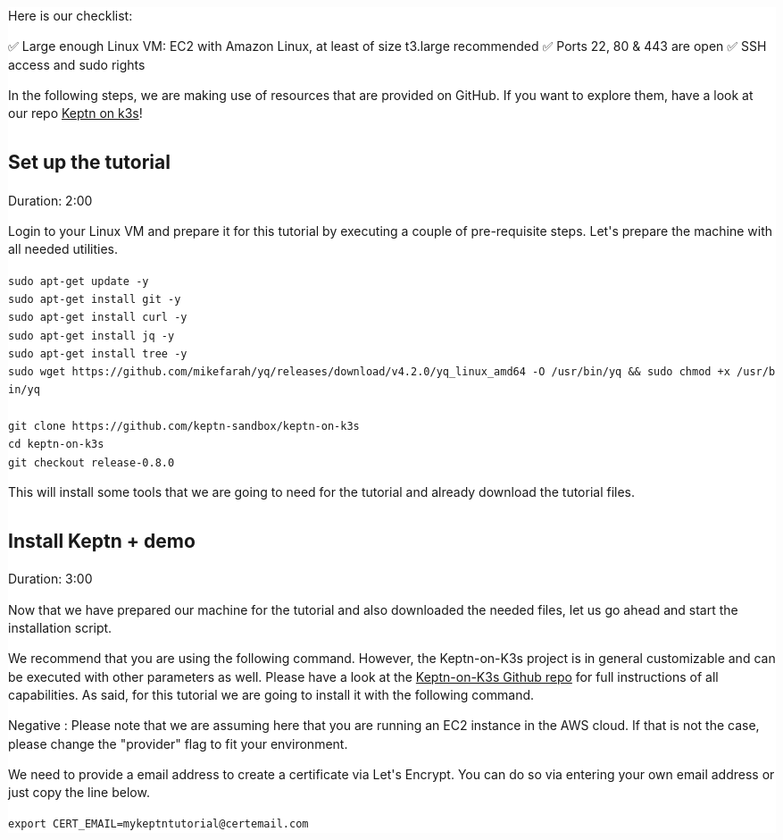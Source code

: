 Here is our checklist:

✅ Large enough Linux VM: EC2 with Amazon Linux, at least of size t3.large recommended
✅ Ports 22, 80 & 443 are open
✅ SSH access and sudo rights

In the following steps, we are making use of resources that are provided on GitHub. If you want to explore them, have a look at our repo [Keptn on k3s](https://github.com/keptn-sandbox/keptn-on-k3s)!

## Set up the tutorial
Duration: 2:00

Login to your Linux VM and prepare it for this tutorial by executing a couple of pre-requisite steps. 
Let's prepare the machine with all needed utilities.


```
sudo apt-get update -y
sudo apt-get install git -y
sudo apt-get install curl -y
sudo apt-get install jq -y
sudo apt-get install tree -y
sudo wget https://github.com/mikefarah/yq/releases/download/v4.2.0/yq_linux_amd64 -O /usr/bin/yq && sudo chmod +x /usr/bin/yq

git clone https://github.com/keptn-sandbox/keptn-on-k3s
cd keptn-on-k3s
git checkout release-0.8.0
```

This will install some tools that we are going to need for the tutorial and already download the tutorial files.

## Install Keptn + demo
Duration: 3:00

Now that we have prepared our machine for the tutorial and also downloaded the needed files, let us go ahead and start the installation script.

We recommend that you are using the following command. However, the Keptn-on-K3s project is in general customizable and can be executed with other parameters as well. Please have a look at the [Keptn-on-K3s Github repo](https://github.com/keptn-sandbox/keptn-on-k3s) for full instructions of all capabilities. As said, for this tutorial we are going to install it with the following command.

Negative
: Please note that we are assuming here that you are running an EC2 instance in the AWS cloud. If that is not the case, please change the "provider" flag to fit your environment.

We need to provide a email address to create a certificate via Let's Encrypt. You can do so via entering your own email address or just copy the line below.
```
export CERT_EMAIL=mykeptntutorial@certemail.com
```
 
